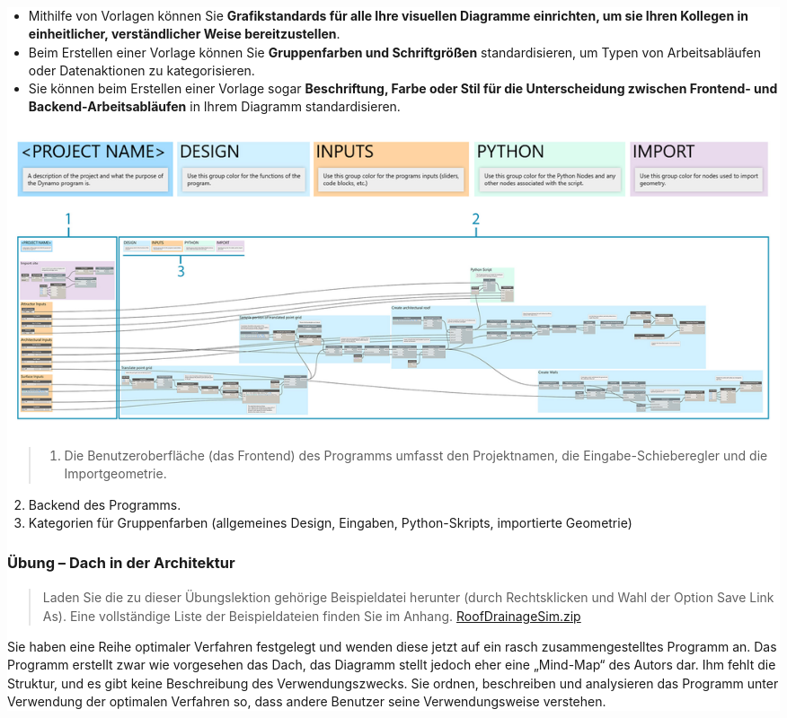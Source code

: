 * Mithilfe von Vorlagen können Sie **Grafikstandards für alle Ihre visuellen Diagramme einrichten, um sie Ihren Kollegen in einheitlicher, verständlicher Weise bereitzustellen**.
* Beim Erstellen einer Vorlage können Sie **Gruppenfarben und Schriftgrößen** standardisieren, um Typen von Arbeitsabläufen oder Datenaktionen zu kategorisieren.
* Sie können beim Erstellen einer Vorlage sogar **Beschriftung, Farbe oder Stil für die Unterscheidung zwischen Frontend- und Backend-Arbeitsabläufen** in Ihrem Diagramm standardisieren.

![](images/13-2/templating.jpg)

> 1. Die Benutzeroberfläche (das Frontend) des Programms umfasst den Projektnamen, die Eingabe-Schieberegler und die Importgeometrie.
2. Backend des Programms.
3. Kategorien für Gruppenfarben (allgemeines Design, Eingaben, Python-Skripts, importierte Geometrie)

### Übung – Dach in der Architektur

> Laden Sie die zu dieser Übungslektion gehörige Beispieldatei herunter (durch Rechtsklicken und Wahl der Option Save Link As). Eine vollständige Liste der Beispieldateien finden Sie im Anhang. [RoofDrainageSim.zip](datasets/13-2/RoofDrainageSim.zip)

Sie haben eine Reihe optimaler Verfahren festgelegt und wenden diese jetzt auf ein rasch zusammengestelltes Programm an. Das Programm erstellt zwar wie vorgesehen das Dach, das Diagramm stellt jedoch eher eine „Mind-Map“ des Autors dar. Ihm fehlt die Struktur, und es gibt keine Beschreibung des Verwendungszwecks. Sie ordnen, beschreiben und analysieren das Programm unter Verwendung der optimalen Verfahren so, dass andere Benutzer seine Verwendungsweise verstehen.
